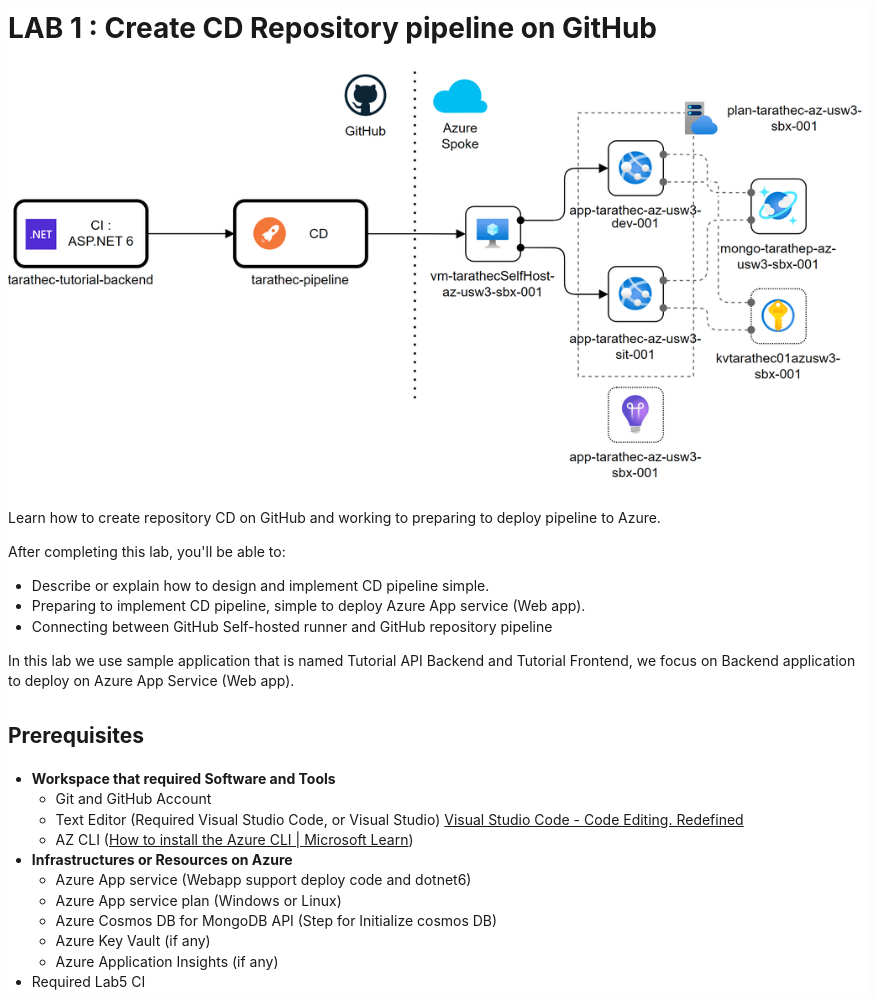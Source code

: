 # LAB 1 : Create CD Repository pipeline on GitHub

<div align="center"><img src="../img/image-20221206-071637.png" width="100%"></div>



Learn how to create repository CD on GitHub and working to preparing to deploy pipeline to Azure.

After completing this lab, you'll be able to:

- Describe or explain how to design and implement CD pipeline simple.
- Preparing to implement CD pipeline, simple to deploy Azure App service (Web app).
- Connecting between GitHub Self-hosted runner and GitHub repository pipeline

In this lab we use sample application that is named Tutorial API Backend and Tutorial Frontend, we focus on Backend application to deploy on Azure App Service (Web app).

## Prerequisites

- <b>Workspace that required Software and Tools</b> 
    - Git and GitHub Account
    - Text Editor (Required Visual Studio Code, or Visual Studio) [Visual Studio Code - Code Editing. Redefined](https://code.visualstudio.com/)
    - AZ CLI ([How to install the Azure CLI | Microsoft Learn](https://learn.microsoft.com/en-us/cli/azure/install-azure-cli))
- <b>Infrastructures or Resources on Azure</b>
    - Azure App service (Webapp support deploy code and dotnet6) 
    - Azure App service plan (Windows or Linux)
    - Azure Cosmos DB for MongoDB API (Step for Initialize cosmos DB)
    - Azure Key Vault (if any)
    - Azure Application Insights (if any)
- Required Lab5 CI
